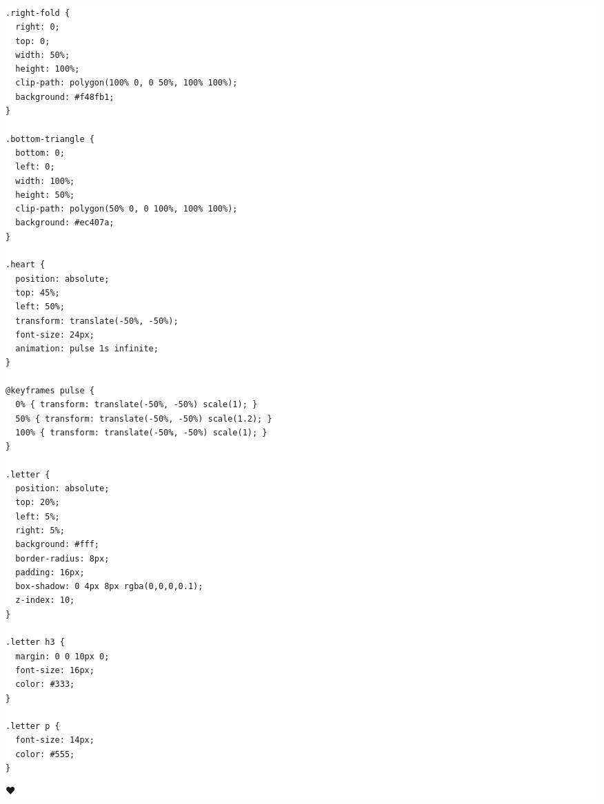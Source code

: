     .right-fold {
      right: 0;
      top: 0;
      width: 50%;
      height: 100%;
      clip-path: polygon(100% 0, 0 50%, 100% 100%);
      background: #f48fb1;
    }

    .bottom-triangle {
      bottom: 0;
      left: 0;
      width: 100%;
      height: 50%;
      clip-path: polygon(50% 0, 0 100%, 100% 100%);
      background: #ec407a;
    }

    .heart {
      position: absolute;
      top: 45%;
      left: 50%;
      transform: translate(-50%, -50%);
      font-size: 24px;
      animation: pulse 1s infinite;
    }

    @keyframes pulse {
      0% { transform: translate(-50%, -50%) scale(1); }
      50% { transform: translate(-50%, -50%) scale(1.2); }
      100% { transform: translate(-50%, -50%) scale(1); }
    }

    .letter {
      position: absolute;
      top: 20%;
      left: 5%;
      right: 5%;
      background: #fff;
      border-radius: 8px;
      padding: 16px;
      box-shadow: 0 4px 8px rgba(0,0,0,0.1);
      z-index: 10;
    }

    .letter h3 {
      margin: 0 0 10px 0;
      font-size: 16px;
      color: #333;
    }

    .letter p {
      font-size: 14px;
      color: #555;
    }
  </style>
</head>
<body>
  <div class="envelope-wrapper">
    <div class="envelope">
      <div class="flap"></div>
      <div class="heart">❤️</div>
      <div class="left-fold"></div>
      <div class="right-fold"></div>
      <div class="bottom-triangle"></div>
      <div class="letter">